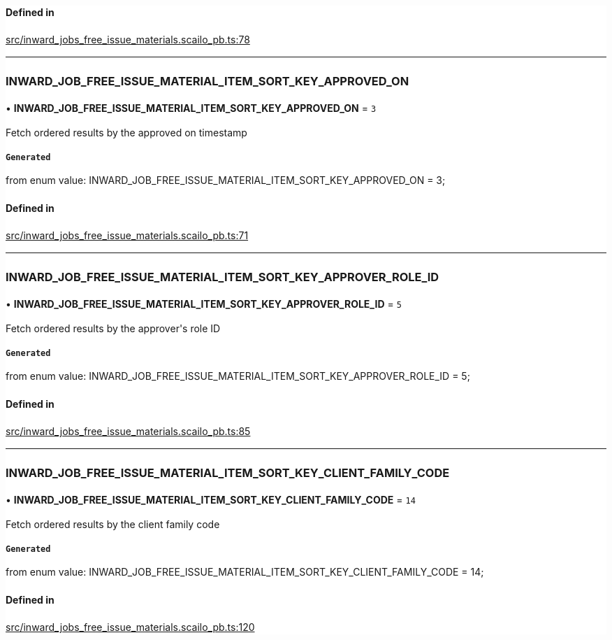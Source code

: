 #### Defined in

[src/inward_jobs_free_issue_materials.scailo_pb.ts:78](https://github.com/scailo/ts-sdk/blob/c10a36b57201dfa5903d4b53efa1e62aa6208936/src/inward_jobs_free_issue_materials.scailo_pb.ts#L78)

___

### INWARD\_JOB\_FREE\_ISSUE\_MATERIAL\_ITEM\_SORT\_KEY\_APPROVED\_ON

• **INWARD\_JOB\_FREE\_ISSUE\_MATERIAL\_ITEM\_SORT\_KEY\_APPROVED\_ON** = ``3``

Fetch ordered results by the approved on timestamp

**`Generated`**

from enum value: INWARD_JOB_FREE_ISSUE_MATERIAL_ITEM_SORT_KEY_APPROVED_ON = 3;

#### Defined in

[src/inward_jobs_free_issue_materials.scailo_pb.ts:71](https://github.com/scailo/ts-sdk/blob/c10a36b57201dfa5903d4b53efa1e62aa6208936/src/inward_jobs_free_issue_materials.scailo_pb.ts#L71)

___

### INWARD\_JOB\_FREE\_ISSUE\_MATERIAL\_ITEM\_SORT\_KEY\_APPROVER\_ROLE\_ID

• **INWARD\_JOB\_FREE\_ISSUE\_MATERIAL\_ITEM\_SORT\_KEY\_APPROVER\_ROLE\_ID** = ``5``

Fetch ordered results by the approver's role ID

**`Generated`**

from enum value: INWARD_JOB_FREE_ISSUE_MATERIAL_ITEM_SORT_KEY_APPROVER_ROLE_ID = 5;

#### Defined in

[src/inward_jobs_free_issue_materials.scailo_pb.ts:85](https://github.com/scailo/ts-sdk/blob/c10a36b57201dfa5903d4b53efa1e62aa6208936/src/inward_jobs_free_issue_materials.scailo_pb.ts#L85)

___

### INWARD\_JOB\_FREE\_ISSUE\_MATERIAL\_ITEM\_SORT\_KEY\_CLIENT\_FAMILY\_CODE

• **INWARD\_JOB\_FREE\_ISSUE\_MATERIAL\_ITEM\_SORT\_KEY\_CLIENT\_FAMILY\_CODE** = ``14``

Fetch ordered results by the client family code

**`Generated`**

from enum value: INWARD_JOB_FREE_ISSUE_MATERIAL_ITEM_SORT_KEY_CLIENT_FAMILY_CODE = 14;

#### Defined in

[src/inward_jobs_free_issue_materials.scailo_pb.ts:120](https://github.com/scailo/ts-sdk/blob/c10a36b57201dfa5903d4b53efa1e62aa6208936/src/inward_jobs_free_issue_materials.scailo_pb.ts#L120)
